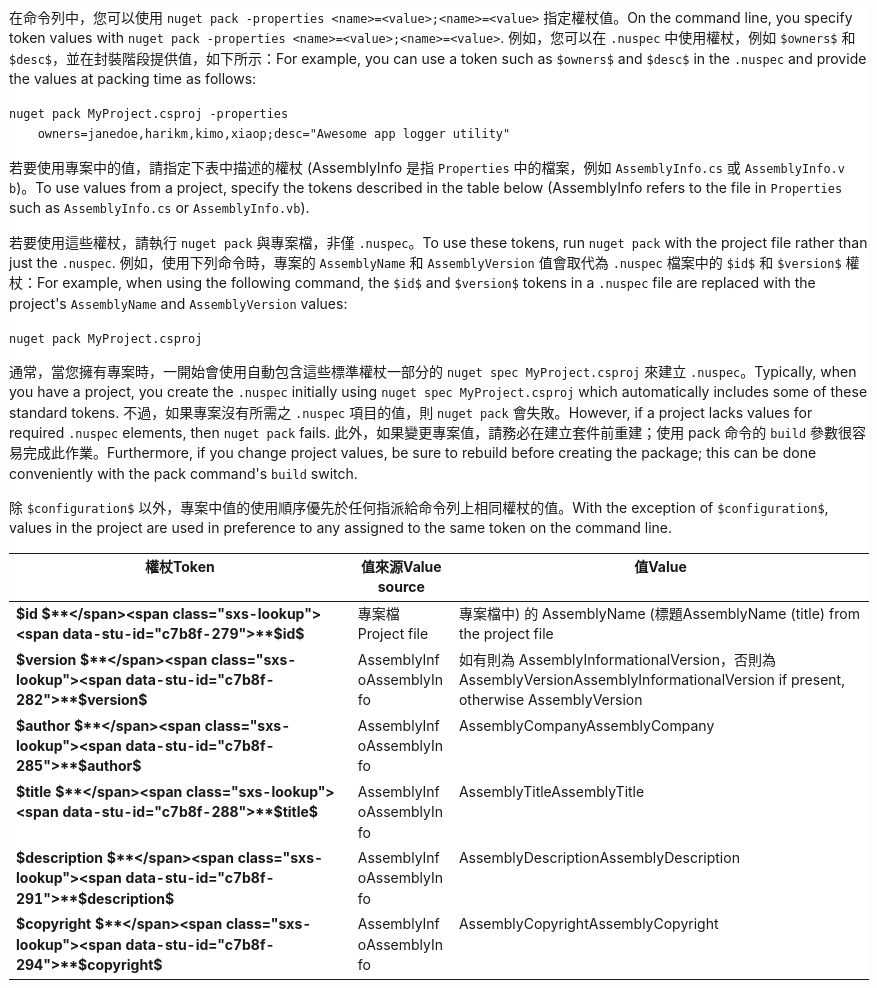 <span data-ttu-id="c7b8f-267">在命令列中，您可以使用 `nuget pack -properties <name>=<value>;<name>=<value>` 指定權杖值。</span><span class="sxs-lookup"><span data-stu-id="c7b8f-267">On the command line, you specify token values with `nuget pack -properties <name>=<value>;<name>=<value>`.</span></span> <span data-ttu-id="c7b8f-268">例如，您可以在 `.nuspec` 中使用權杖，例如 `$owners$` 和 `$desc$`，並在封裝階段提供值，如下所示：</span><span class="sxs-lookup"><span data-stu-id="c7b8f-268">For example, you can use a token such as `$owners$` and `$desc$` in the `.nuspec` and provide the values at packing time as follows:</span></span>

```ps
nuget pack MyProject.csproj -properties
    owners=janedoe,harikm,kimo,xiaop;desc="Awesome app logger utility"
```

<span data-ttu-id="c7b8f-269">若要使用專案中的值，請指定下表中描述的權杖 (AssemblyInfo 是指 `Properties` 中的檔案，例如 `AssemblyInfo.cs` 或 `AssemblyInfo.vb`)。</span><span class="sxs-lookup"><span data-stu-id="c7b8f-269">To use values from a project, specify the tokens described in the table below (AssemblyInfo refers to the file in `Properties` such as `AssemblyInfo.cs` or `AssemblyInfo.vb`).</span></span>

<span data-ttu-id="c7b8f-270">若要使用這些權杖，請執行 `nuget pack` 與專案檔，非僅 `.nuspec`。</span><span class="sxs-lookup"><span data-stu-id="c7b8f-270">To use these tokens, run `nuget pack` with the project file rather than just the `.nuspec`.</span></span> <span data-ttu-id="c7b8f-271">例如，使用下列命令時，專案的 `AssemblyName` 和 `AssemblyVersion` 值會取代為 `.nuspec` 檔案中的 `$id$` 和 `$version$` 權杖：</span><span class="sxs-lookup"><span data-stu-id="c7b8f-271">For example, when using the following command, the `$id$` and `$version$` tokens in a `.nuspec` file are replaced with the project's `AssemblyName` and `AssemblyVersion` values:</span></span>

```ps
nuget pack MyProject.csproj
```

<span data-ttu-id="c7b8f-272">通常，當您擁有專案時，一開始會使用自動包含這些標準權杖一部分的 `nuget spec MyProject.csproj` 來建立 `.nuspec`。</span><span class="sxs-lookup"><span data-stu-id="c7b8f-272">Typically, when you have a project, you create the `.nuspec` initially using `nuget spec MyProject.csproj` which automatically includes some of these standard tokens.</span></span> <span data-ttu-id="c7b8f-273">不過，如果專案沒有所需之 `.nuspec` 項目的值，則 `nuget pack` 會失敗。</span><span class="sxs-lookup"><span data-stu-id="c7b8f-273">However, if a project lacks values for required `.nuspec` elements, then `nuget pack` fails.</span></span> <span data-ttu-id="c7b8f-274">此外，如果變更專案值，請務必在建立套件前重建；使用 pack 命令的 `build` 參數很容易完成此作業。</span><span class="sxs-lookup"><span data-stu-id="c7b8f-274">Furthermore, if you change project values, be sure to rebuild before creating the package; this can be done conveniently with the pack command's `build` switch.</span></span>

<span data-ttu-id="c7b8f-275">除 `$configuration$` 以外，專案中值的使用順序優先於任何指派給命令列上相同權杖的值。</span><span class="sxs-lookup"><span data-stu-id="c7b8f-275">With the exception of `$configuration$`, values in the project are used in preference to any assigned to the same token on the command line.</span></span>

| <span data-ttu-id="c7b8f-276">權杖</span><span class="sxs-lookup"><span data-stu-id="c7b8f-276">Token</span></span> | <span data-ttu-id="c7b8f-277">值來源</span><span class="sxs-lookup"><span data-stu-id="c7b8f-277">Value source</span></span> | <span data-ttu-id="c7b8f-278">值</span><span class="sxs-lookup"><span data-stu-id="c7b8f-278">Value</span></span>
| --- | --- | ---
| <span data-ttu-id="c7b8f-279">**$id $**</span><span class="sxs-lookup"><span data-stu-id="c7b8f-279">**$id$**</span></span> | <span data-ttu-id="c7b8f-280">專案檔</span><span class="sxs-lookup"><span data-stu-id="c7b8f-280">Project file</span></span> | <span data-ttu-id="c7b8f-281">專案檔中) 的 AssemblyName (標題</span><span class="sxs-lookup"><span data-stu-id="c7b8f-281">AssemblyName (title) from the project file</span></span> |
| <span data-ttu-id="c7b8f-282">**$version $**</span><span class="sxs-lookup"><span data-stu-id="c7b8f-282">**$version$**</span></span> | <span data-ttu-id="c7b8f-283">AssemblyInfo</span><span class="sxs-lookup"><span data-stu-id="c7b8f-283">AssemblyInfo</span></span> | <span data-ttu-id="c7b8f-284">如有則為 AssemblyInformationalVersion，否則為 AssemblyVersion</span><span class="sxs-lookup"><span data-stu-id="c7b8f-284">AssemblyInformationalVersion if present, otherwise AssemblyVersion</span></span> |
| <span data-ttu-id="c7b8f-285">**$author $**</span><span class="sxs-lookup"><span data-stu-id="c7b8f-285">**$author$**</span></span> | <span data-ttu-id="c7b8f-286">AssemblyInfo</span><span class="sxs-lookup"><span data-stu-id="c7b8f-286">AssemblyInfo</span></span> | <span data-ttu-id="c7b8f-287">AssemblyCompany</span><span class="sxs-lookup"><span data-stu-id="c7b8f-287">AssemblyCompany</span></span> |
| <span data-ttu-id="c7b8f-288">**$title $**</span><span class="sxs-lookup"><span data-stu-id="c7b8f-288">**$title$**</span></span> | <span data-ttu-id="c7b8f-289">AssemblyInfo</span><span class="sxs-lookup"><span data-stu-id="c7b8f-289">AssemblyInfo</span></span> | <span data-ttu-id="c7b8f-290">AssemblyTitle</span><span class="sxs-lookup"><span data-stu-id="c7b8f-290">AssemblyTitle</span></span> |
| <span data-ttu-id="c7b8f-291">**$description $**</span><span class="sxs-lookup"><span data-stu-id="c7b8f-291">**$description$**</span></span> | <span data-ttu-id="c7b8f-292">AssemblyInfo</span><span class="sxs-lookup"><span data-stu-id="c7b8f-292">AssemblyInfo</span></span> | <span data-ttu-id="c7b8f-293">AssemblyDescription</span><span class="sxs-lookup"><span data-stu-id="c7b8f-293">AssemblyDescription</span></span> |
| <span data-ttu-id="c7b8f-294">**$copyright $**</span><span class="sxs-lookup"><span data-stu-id="c7b8f-294">**$copyright$**</span></span> | <span data-ttu-id="c7b8f-295">AssemblyInfo</span><span class="sxs-lookup"><span data-stu-id="c7b8f-295">AssemblyInfo</span></span> | <span data-ttu-id="c7b8f-296">AssemblyCopyright</span><span class="sxs-lookup"><span data-stu-id="c7b8f-296">AssemblyCopyright</span></span> |